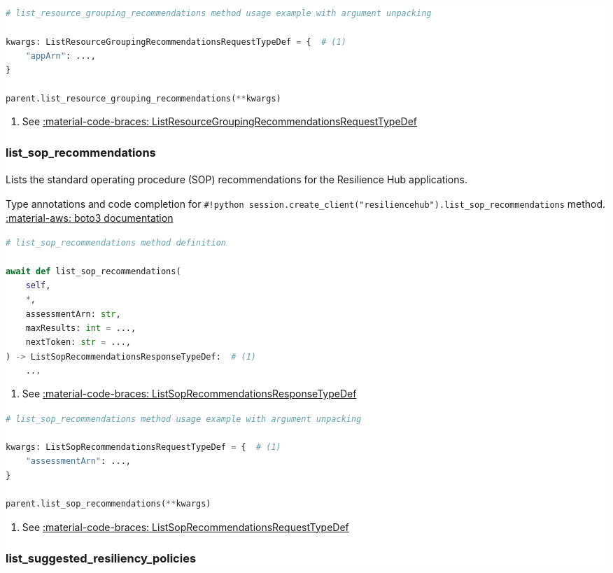 
```python
# list_resource_grouping_recommendations method usage example with argument unpacking

kwargs: ListResourceGroupingRecommendationsRequestTypeDef = {  # (1)
    "appArn": ...,
}

parent.list_resource_grouping_recommendations(**kwargs)
```

1. See [:material-code-braces: ListResourceGroupingRecommendationsRequestTypeDef](./type_defs.md#listresourcegroupingrecommendationsrequesttypedef) 

### list\_sop\_recommendations

Lists the standard operating procedure (SOP) recommendations for the Resilience
Hub applications.

Type annotations and code completion for `#!python session.create_client("resiliencehub").list_sop_recommendations` method.
[:material-aws: boto3 documentation](https://boto3.amazonaws.com/v1/documentation/api/latest/reference/services/resiliencehub/client/list_sop_recommendations.html)

```python
# list_sop_recommendations method definition

await def list_sop_recommendations(
    self,
    *,
    assessmentArn: str,
    maxResults: int = ...,
    nextToken: str = ...,
) -> ListSopRecommendationsResponseTypeDef:  # (1)
    ...
```

1. See [:material-code-braces: ListSopRecommendationsResponseTypeDef](./type_defs.md#listsoprecommendationsresponsetypedef) 


```python
# list_sop_recommendations method usage example with argument unpacking

kwargs: ListSopRecommendationsRequestTypeDef = {  # (1)
    "assessmentArn": ...,
}

parent.list_sop_recommendations(**kwargs)
```

1. See [:material-code-braces: ListSopRecommendationsRequestTypeDef](./type_defs.md#listsoprecommendationsrequesttypedef) 

### list\_suggested\_resiliency\_policies
